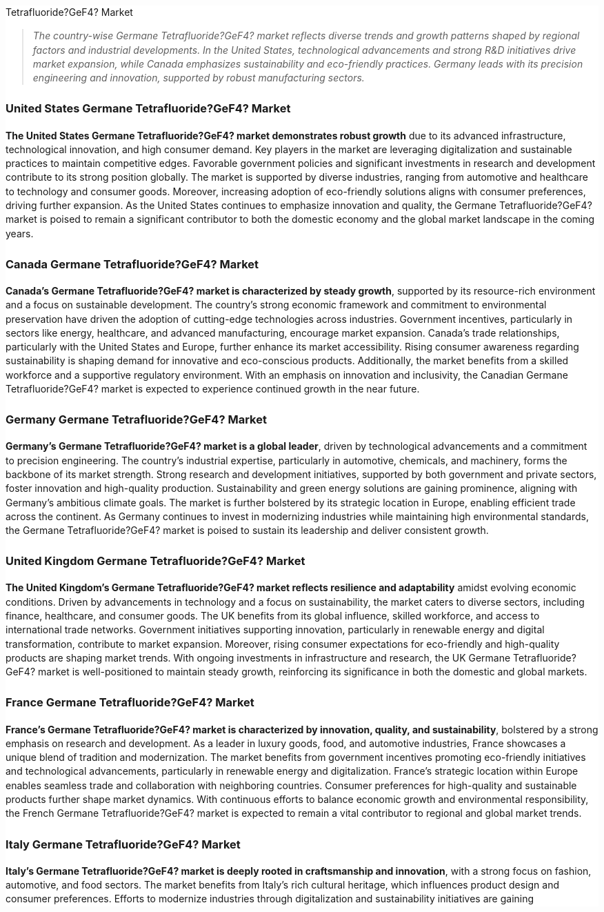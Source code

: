 Tetrafluoride?GeF4? Market<br /></span></h1><blockquote><p><em><span class="">The country-wise Germane Tetrafluoride?GeF4? market reflects diverse trends and growth patterns shaped by regional factors and industrial developments. In the United States, technological advancements and strong R&amp;D initiatives drive market expansion, while Canada emphasizes sustainability and eco-friendly practices. Germany leads with its precision engineering and innovation, supported by robust manufacturing sectors.</span></em></p></blockquote><h3><strong>United States Germane Tetrafluoride?GeF4? Market</strong></h3><p><strong>The United States Germane Tetrafluoride?GeF4? market demonstrates robust growth</strong> due to its advanced infrastructure, technological innovation, and high consumer demand. Key players in the market are leveraging digitalization and sustainable practices to maintain competitive edges. Favorable government policies and significant investments in research and development contribute to its strong position globally. The market is supported by diverse industries, ranging from automotive and healthcare to technology and consumer goods. Moreover, increasing adoption of eco-friendly solutions aligns with consumer preferences, driving further expansion. As the United States continues to emphasize innovation and quality, the Germane Tetrafluoride?GeF4? market is poised to remain a significant contributor to both the domestic economy and the global market landscape in the coming years.</p><h3><strong>Canada Germane Tetrafluoride?GeF4? Market</strong></h3><p><strong>Canada&rsquo;s Germane Tetrafluoride?GeF4? market is characterized by steady growth</strong>, supported by its resource-rich environment and a focus on sustainable development. The country&rsquo;s strong economic framework and commitment to environmental preservation have driven the adoption of cutting-edge technologies across industries. Government incentives, particularly in sectors like energy, healthcare, and advanced manufacturing, encourage market expansion. Canada&rsquo;s trade relationships, particularly with the United States and Europe, further enhance its market accessibility. Rising consumer awareness regarding sustainability is shaping demand for innovative and eco-conscious products. Additionally, the market benefits from a skilled workforce and a supportive regulatory environment. With an emphasis on innovation and inclusivity, the Canadian Germane Tetrafluoride?GeF4? market is expected to experience continued growth in the near future.</p><h3><strong>Germany Germane Tetrafluoride?GeF4? Market</strong></h3><p><strong>Germany&rsquo;s Germane Tetrafluoride?GeF4? market is a global leader</strong>, driven by technological advancements and a commitment to precision engineering. The country&rsquo;s industrial expertise, particularly in automotive, chemicals, and machinery, forms the backbone of its market strength. Strong research and development initiatives, supported by both government and private sectors, foster innovation and high-quality production. Sustainability and green energy solutions are gaining prominence, aligning with Germany&rsquo;s ambitious climate goals. The market is further bolstered by its strategic location in Europe, enabling efficient trade across the continent. As Germany continues to invest in modernizing industries while maintaining high environmental standards, the Germane Tetrafluoride?GeF4? market is poised to sustain its leadership and deliver consistent growth.</p><h3><strong>United Kingdom Germane Tetrafluoride?GeF4? Market</strong></h3><p><strong>The United Kingdom&rsquo;s Germane Tetrafluoride?GeF4? market reflects resilience and adaptability</strong> amidst evolving economic conditions. Driven by advancements in technology and a focus on sustainability, the market caters to diverse sectors, including finance, healthcare, and consumer goods. The UK benefits from its global influence, skilled workforce, and access to international trade networks. Government initiatives supporting innovation, particularly in renewable energy and digital transformation, contribute to market expansion. Moreover, rising consumer expectations for eco-friendly and high-quality products are shaping market trends. With ongoing investments in infrastructure and research, the UK Germane Tetrafluoride?GeF4? market is well-positioned to maintain steady growth, reinforcing its significance in both the domestic and global markets.</p><h3><strong>France Germane Tetrafluoride?GeF4? Market</strong></h3><p><strong>France&rsquo;s Germane Tetrafluoride?GeF4? market is characterized by innovation, quality, and sustainability</strong>, bolstered by a strong emphasis on research and development. As a leader in luxury goods, food, and automotive industries, France showcases a unique blend of tradition and modernization. The market benefits from government incentives promoting eco-friendly initiatives and technological advancements, particularly in renewable energy and digitalization. France&rsquo;s strategic location within Europe enables seamless trade and collaboration with neighboring countries. Consumer preferences for high-quality and sustainable products further shape market dynamics. With continuous efforts to balance economic growth and environmental responsibility, the French Germane Tetrafluoride?GeF4? market is expected to remain a vital contributor to regional and global market trends.</p><h3><strong>Italy Germane Tetrafluoride?GeF4? Market</strong></h3><p><strong>Italy&rsquo;s Germane Tetrafluoride?GeF4? market is deeply rooted in craftsmanship and innovation</strong>, with a strong focus on fashion, automotive, and food sectors. The market benefits from Italy&rsquo;s rich cultural heritage, which influences product design and consumer preferences. Efforts to modernize industries through digitalization and sustainability initiatives are gaining